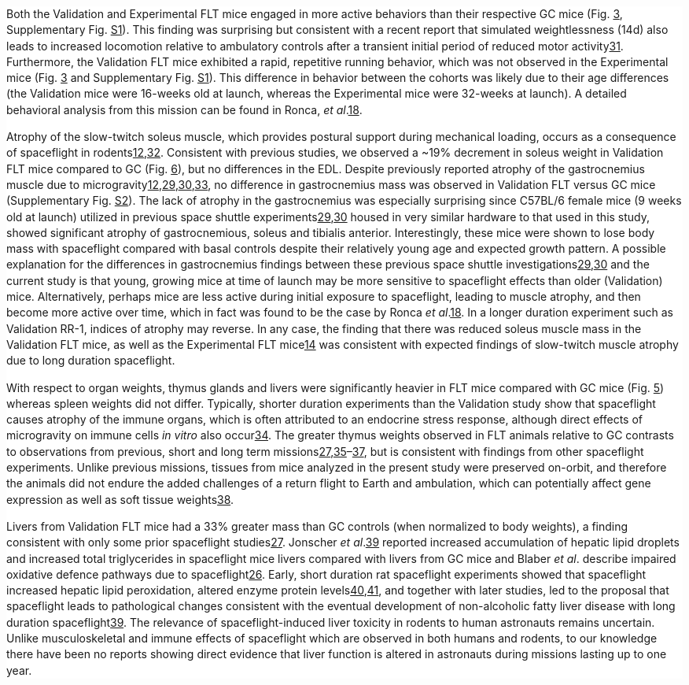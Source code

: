 Both the Validation and Experimental FLT mice engaged in more active behaviors than their respective GC mice (Fig. [3](#Fig3), Supplementary Fig. [S1](#MOESM1)). This finding was surprising but consistent with a recent report that simulated weightlessness (14d) also leads to increased locomotion relative to ambulatory controls after a transient initial period of reduced motor activity[31](#CR31). Furthermore, the Validation FLT mice exhibited a rapid, repetitive running behavior, which was not observed in the Experimental mice (Fig. [3](#Fig3) and Supplementary Fig. [S1](#MOESM1)). This difference in behavior between the cohorts was likely due to their age differences (the Validation mice were 16-weeks old at launch, whereas the Experimental mice were 32-weeks at launch). A detailed behavioral analysis from this mission can be found in Ronca, _et al_.[18](#CR18).

Atrophy of the slow-twitch soleus muscle, which provides postural support during mechanical loading, occurs as a consequence of spaceflight in rodents[12](#CR12),[32](#CR32). Consistent with previous studies, we observed a ~19% decrement in soleus weight in Validation FLT mice compared to GC (Fig. [6](#Fig6)), but no differences in the EDL. Despite previously reported atrophy of the gastrocnemius muscle due to microgravity[12](#CR12),[29](#CR29),[30](#CR30),[33](#CR33), no difference in gastrocnemius mass was observed in Validation FLT versus GC mice (Supplementary Fig. [S2](#MOESM1)). The lack of atrophy in the gastrocnemius was especially surprising since C57BL/6 female mice (9 weeks old at launch) utilized in previous space shuttle experiments[29](#CR29),[30](#CR30) housed in very similar hardware to that used in this study, showed significant atrophy of gastrocnemious, soleus and tibialis anterior. Interestingly, these mice were shown to lose body mass with spaceflight compared with basal controls despite their relatively young age and expected growth pattern. A possible explanation for the differences in gastrocnemius findings between these previous space shuttle investigations[29](#CR29),[30](#CR30) and the current study is that young, growing mice at time of launch may be more sensitive to spaceflight effects than older (Validation) mice. Alternatively, perhaps mice are less active during initial exposure to spaceflight, leading to muscle atrophy, and then become more active over time, which in fact was found to be the case by Ronca _et al_.[18](#CR18). In a longer duration experiment such as Validation RR-1, indices of atrophy may reverse. In any case, the finding that there was reduced soleus muscle mass in the Validation FLT mice, as well as the Experimental FLT mice[14](#CR14) was consistent with expected findings of slow-twitch muscle atrophy due to long duration spaceflight.

With respect to organ weights, thymus glands and livers were significantly heavier in FLT mice compared with GC mice (Fig. [5](#Fig5)) whereas spleen weights did not differ. Typically, shorter duration experiments than the Validation study show that spaceflight causes atrophy of the immune organs, which is often attributed to an endocrine stress response, although direct effects of microgravity on immune cells _in vitro_ also occur[34](#CR34). The greater thymus weights observed in FLT animals relative to GC contrasts to observations from previous, short and long term missions[27](#CR27),[35](#CR35)–[37](#CR37), but is consistent with findings from other spaceflight experiments. Unlike previous missions, tissues from mice analyzed in the present study were preserved on-orbit, and therefore the animals did not endure the added challenges of a return flight to Earth and ambulation, which can potentially affect gene expression as well as soft tissue weights[38](#CR38).

Livers from Validation FLT mice had a 33% greater mass than GC controls (when normalized to body weights), a finding consistent with only some prior spaceflight studies[27](#CR27). Jonscher _et al_.[39](#CR39) reported increased accumulation of hepatic lipid droplets and increased total triglycerides in spaceflight mice livers compared with livers from GC mice and Blaber _et al_. describe impaired oxidative defence pathways due to spaceflight[26](#CR26). Early, short duration rat spaceflight experiments showed that spaceflight increased hepatic lipid peroxidation, altered enzyme protein levels[40](#CR40),[41](#CR41), and together with later studies, led to the proposal that spaceflight leads to pathological changes consistent with the eventual development of non-alcoholic fatty liver disease with long duration spaceflight[39](#CR39). The relevance of spaceflight-induced liver toxicity in rodents to human astronauts remains uncertain. Unlike musculoskeletal and immune effects of spaceflight which are observed in both humans and rodents, to our knowledge there have been no reports showing direct evidence that liver function is altered in astronauts during missions lasting up to one year.
